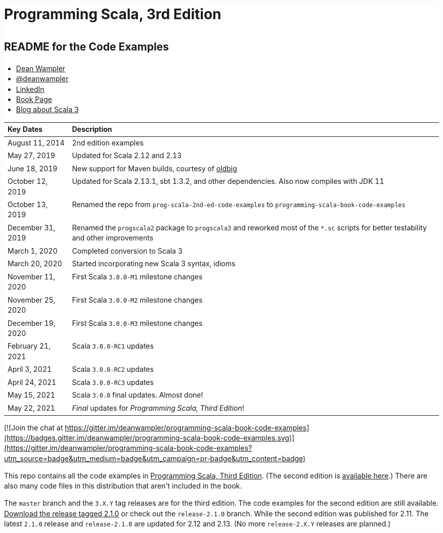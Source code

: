 # Programming Scala, 3rd Edition

## README for the Code Examples

* [Dean Wampler](mailto:programming.scala@gmail.com)
* [@deanwampler](https://twitter.com/deanwampler)
* [LinkedIn](https://www.linkedin.com/in/deanwampler/)
* [Book Page](http://programming-scala.org)
* [Blog about Scala 3](https://medium.com/scala-3)

| Key Dates         | Description |
| :---------------- | :---------- |
| August 11, 2014   | 2nd edition examples |
| May 27, 2019      | Updated for Scala 2.12 and 2.13 |
| June 18, 2019     | New support for Maven builds, courtesy of [oldbig](https://github.com/oldbig) |
| October 12, 2019  | Updated for Scala 2.13.1, sbt 1.3.2, and other dependencies. Also now compiles with JDK 11 |
| October 13, 2019  | Renamed the repo from `prog-scala-2nd-ed-code-examples` to `programming-scala-book-code-examples` |
| December 31, 2019 | Renamed the `progscala2` package to `progscala3` and reworked most of the `*.sc` scripts for better testability and other improvements |
| March 1, 2020     | Completed conversion to Scala 3 |
| March 20, 2020    | Started incorporating new Scala 3 syntax, idioms |
| November 11, 2020 | First Scala `3.0.0-M1` milestone changes |
| November 25, 2020 | First Scala `3.0.0-M2` milestone changes |
| December 19, 2020 | First Scala `3.0.0-M3` milestone changes |
| February 21, 2021 | Scala `3.0.0-RC1`  updates |
| April 3, 2021     | Scala `3.0.0-RC2`  updates |
| April 24, 2021    | Scala `3.0.0-RC3`  updates |
| May 15, 2021      | Scala `3.0.0` final  updates. Almost done! |
| May 22, 2021      | _Final_ updates for _Programming Scala, Third Edition_! |

[![Join the chat at https://gitter.im/deanwampler/programming-scala-book-code-examples](https://badges.gitter.im/deanwampler/programming-scala-book-code-examples.svg)](https://gitter.im/deanwampler/programming-scala-book-code-examples?utm_source=badge&utm_medium=badge&utm_campaign=pr-badge&utm_content=badge)

This repo contains all the code examples in [Programming Scala, Third Edition](http://programming-scala.org). (The second edition is [available here](http://shop.oreilly.com/product/0636920033073.do).) There are also many code files in this distribution that aren't included in the book.

The `master` branch and the `3.X.Y` tag releases are for the third edition. The code examples for the second edition are still available. [Download the release tagged 2.1.0](https://github.com/deanwampler/programming-scala-book-code-examples/releases/tag/2.1.0) or check out the `release-2.1.0` branch. While the second edition was published for 2.11. The latest `2.1.0` release and `release-2.1.0` are updated for 2.12 and 2.13. (No more `release-2.X.Y` releases are planned.)
